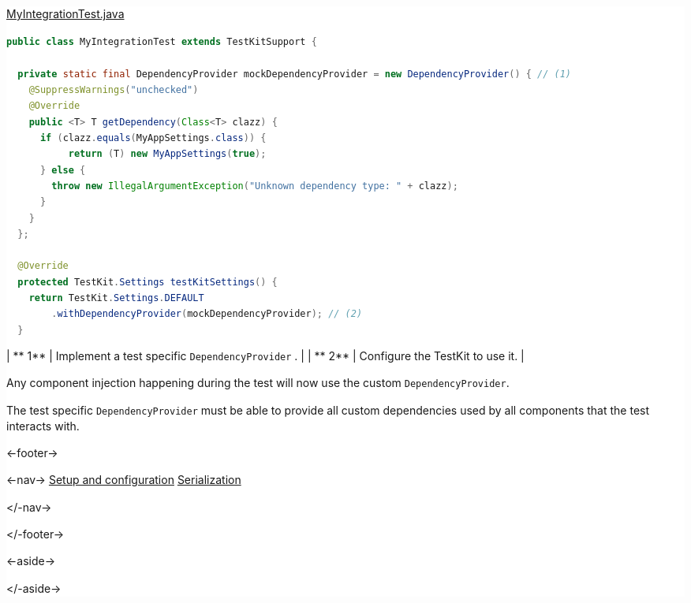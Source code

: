 [MyIntegrationTest.java](https://github.com/akka/akka-sdk/blob/main/samples/doc-snippets/src/test/java/com/example/MyIntegrationTest.java)
```java
public class MyIntegrationTest extends TestKitSupport {

  private static final DependencyProvider mockDependencyProvider = new DependencyProvider() { // (1)
    @SuppressWarnings("unchecked")
    @Override
    public <T> T getDependency(Class<T> clazz) {
      if (clazz.equals(MyAppSettings.class)) {
           return (T) new MyAppSettings(true);
      } else {
        throw new IllegalArgumentException("Unknown dependency type: " + clazz);
      }
    }
  };

  @Override
  protected TestKit.Settings testKitSettings() {
    return TestKit.Settings.DEFAULT
        .withDependencyProvider(mockDependencyProvider); // (2)
  }
```

| **  1** | Implement a test specific `DependencyProvider`  . |
| **  2** | Configure the TestKit to use it. |

Any component injection happening during the test will now use the custom `DependencyProvider`.

The test specific `DependencyProvider` must be able to provide all custom dependencies used by
all components that the test interacts with.



<-footer->


<-nav->
[Setup and configuration](setup-and-configuration/index.html) [Serialization](serialization.html)

</-nav->


</-footer->


<-aside->


</-aside->
